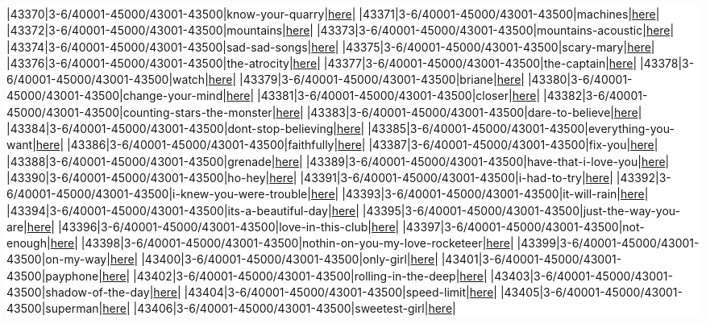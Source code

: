 |43370|3-6/40001-45000/43001-43500|know-your-quarry|[here](https://cdn.jsdelivr.net/gh/guitarchord/c3-6/40001-45000/43001-43500/know-your-quarry.webp)|
|43371|3-6/40001-45000/43001-43500|machines|[here](https://cdn.jsdelivr.net/gh/guitarchord/c3-6/40001-45000/43001-43500/machines.webp)|
|43372|3-6/40001-45000/43001-43500|mountains|[here](https://cdn.jsdelivr.net/gh/guitarchord/c3-6/40001-45000/43001-43500/mountains.webp)|
|43373|3-6/40001-45000/43001-43500|mountains-acoustic|[here](https://cdn.jsdelivr.net/gh/guitarchord/c3-6/40001-45000/43001-43500/mountains-acoustic.webp)|
|43374|3-6/40001-45000/43001-43500|sad-sad-songs|[here](https://cdn.jsdelivr.net/gh/guitarchord/c3-6/40001-45000/43001-43500/sad-sad-songs.webp)|
|43375|3-6/40001-45000/43001-43500|scary-mary|[here](https://cdn.jsdelivr.net/gh/guitarchord/c3-6/40001-45000/43001-43500/scary-mary.webp)|
|43376|3-6/40001-45000/43001-43500|the-atrocity|[here](https://cdn.jsdelivr.net/gh/guitarchord/c3-6/40001-45000/43001-43500/the-atrocity.webp)|
|43377|3-6/40001-45000/43001-43500|the-captain|[here](https://cdn.jsdelivr.net/gh/guitarchord/c3-6/40001-45000/43001-43500/the-captain.webp)|
|43378|3-6/40001-45000/43001-43500|watch|[here](https://cdn.jsdelivr.net/gh/guitarchord/c3-6/40001-45000/43001-43500/watch.webp)|
|43379|3-6/40001-45000/43001-43500|briane|[here](https://cdn.jsdelivr.net/gh/guitarchord/c3-6/40001-45000/43001-43500/briane.webp)|
|43380|3-6/40001-45000/43001-43500|change-your-mind|[here](https://cdn.jsdelivr.net/gh/guitarchord/c3-6/40001-45000/43001-43500/change-your-mind.webp)|
|43381|3-6/40001-45000/43001-43500|closer|[here](https://cdn.jsdelivr.net/gh/guitarchord/c3-6/40001-45000/43001-43500/closer.webp)|
|43382|3-6/40001-45000/43001-43500|counting-stars-the-monster|[here](https://cdn.jsdelivr.net/gh/guitarchord/c3-6/40001-45000/43001-43500/counting-stars-the-monster.webp)|
|43383|3-6/40001-45000/43001-43500|dare-to-believe|[here](https://cdn.jsdelivr.net/gh/guitarchord/c3-6/40001-45000/43001-43500/dare-to-believe.webp)|
|43384|3-6/40001-45000/43001-43500|dont-stop-believing|[here](https://cdn.jsdelivr.net/gh/guitarchord/c3-6/40001-45000/43001-43500/dont-stop-believing.webp)|
|43385|3-6/40001-45000/43001-43500|everything-you-want|[here](https://cdn.jsdelivr.net/gh/guitarchord/c3-6/40001-45000/43001-43500/everything-you-want.webp)|
|43386|3-6/40001-45000/43001-43500|faithfully|[here](https://cdn.jsdelivr.net/gh/guitarchord/c3-6/40001-45000/43001-43500/faithfully.webp)|
|43387|3-6/40001-45000/43001-43500|fix-you|[here](https://cdn.jsdelivr.net/gh/guitarchord/c3-6/40001-45000/43001-43500/fix-you.webp)|
|43388|3-6/40001-45000/43001-43500|grenade|[here](https://cdn.jsdelivr.net/gh/guitarchord/c3-6/40001-45000/43001-43500/grenade.webp)|
|43389|3-6/40001-45000/43001-43500|have-that-i-love-you|[here](https://cdn.jsdelivr.net/gh/guitarchord/c3-6/40001-45000/43001-43500/have-that-i-love-you.webp)|
|43390|3-6/40001-45000/43001-43500|ho-hey|[here](https://cdn.jsdelivr.net/gh/guitarchord/c3-6/40001-45000/43001-43500/ho-hey.webp)|
|43391|3-6/40001-45000/43001-43500|i-had-to-try|[here](https://cdn.jsdelivr.net/gh/guitarchord/c3-6/40001-45000/43001-43500/i-had-to-try.webp)|
|43392|3-6/40001-45000/43001-43500|i-knew-you-were-trouble|[here](https://cdn.jsdelivr.net/gh/guitarchord/c3-6/40001-45000/43001-43500/i-knew-you-were-trouble.webp)|
|43393|3-6/40001-45000/43001-43500|it-will-rain|[here](https://cdn.jsdelivr.net/gh/guitarchord/c3-6/40001-45000/43001-43500/it-will-rain.webp)|
|43394|3-6/40001-45000/43001-43500|its-a-beautiful-day|[here](https://cdn.jsdelivr.net/gh/guitarchord/c3-6/40001-45000/43001-43500/its-a-beautiful-day.webp)|
|43395|3-6/40001-45000/43001-43500|just-the-way-you-are|[here](https://cdn.jsdelivr.net/gh/guitarchord/c3-6/40001-45000/43001-43500/just-the-way-you-are.webp)|
|43396|3-6/40001-45000/43001-43500|love-in-this-club|[here](https://cdn.jsdelivr.net/gh/guitarchord/c3-6/40001-45000/43001-43500/love-in-this-club.webp)|
|43397|3-6/40001-45000/43001-43500|not-enough|[here](https://cdn.jsdelivr.net/gh/guitarchord/c3-6/40001-45000/43001-43500/not-enough.webp)|
|43398|3-6/40001-45000/43001-43500|nothin-on-you-my-love-rocketeer|[here](https://cdn.jsdelivr.net/gh/guitarchord/c3-6/40001-45000/43001-43500/nothin-on-you-my-love-rocketeer.webp)|
|43399|3-6/40001-45000/43001-43500|on-my-way|[here](https://cdn.jsdelivr.net/gh/guitarchord/c3-6/40001-45000/43001-43500/on-my-way.webp)|
|43400|3-6/40001-45000/43001-43500|only-girl|[here](https://cdn.jsdelivr.net/gh/guitarchord/c3-6/40001-45000/43001-43500/only-girl.webp)|
|43401|3-6/40001-45000/43001-43500|payphone|[here](https://cdn.jsdelivr.net/gh/guitarchord/c3-6/40001-45000/43001-43500/payphone.webp)|
|43402|3-6/40001-45000/43001-43500|rolling-in-the-deep|[here](https://cdn.jsdelivr.net/gh/guitarchord/c3-6/40001-45000/43001-43500/rolling-in-the-deep.webp)|
|43403|3-6/40001-45000/43001-43500|shadow-of-the-day|[here](https://cdn.jsdelivr.net/gh/guitarchord/c3-6/40001-45000/43001-43500/shadow-of-the-day.webp)|
|43404|3-6/40001-45000/43001-43500|speed-limit|[here](https://cdn.jsdelivr.net/gh/guitarchord/c3-6/40001-45000/43001-43500/speed-limit.webp)|
|43405|3-6/40001-45000/43001-43500|superman|[here](https://cdn.jsdelivr.net/gh/guitarchord/c3-6/40001-45000/43001-43500/superman.webp)|
|43406|3-6/40001-45000/43001-43500|sweetest-girl|[here](https://cdn.jsdelivr.net/gh/guitarchord/c3-6/40001-45000/43001-43500/sweetest-girl.webp)|